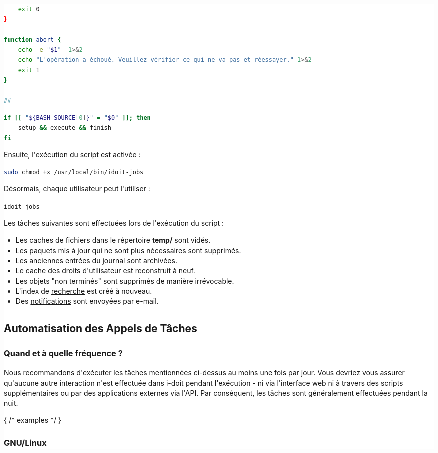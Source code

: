 ```bash
    exit 0
}

function abort {
    echo -e "$1"  1>&2
    echo "L'opération a échoué. Veuillez vérifier ce qui ne va pas et réessayer." 1>&2
    exit 1
}

##--------------------------------------------------------------------------------------------------
```

```bash
if [[ "${BASH_SOURCE[0]}" = "$0" ]]; then
    setup && execute && finish
fi
```

Ensuite, l'exécution du script est activée :

```bash
sudo chmod +x /usr/local/bin/idoit-jobs
```

Désormais, chaque utilisateur peut l'utiliser :

```bash
idoit-jobs
```

Les tâches suivantes sont effectuées lors de l'exécution du script :

* Les caches de fichiers dans le répertoire **temp/** sont vidés.
* Les [paquets mis à jour](../maintenance-and-operation/update.md) qui ne sont plus nécessaires sont supprimés.
* Les anciennes entrées du [journal](../basics/logbook.md) sont archivées.
* Le cache des [droits d'utilisateur](../efficient-documentation/rights-management/index.md) est reconstruit à neuf.
* Les objets "non terminés" sont supprimés de manière irrévocable.
* L'index de [recherche](../efficient-documentation/search.md) est créé à nouveau.
* Des [notifications](../evaluation/notifications.md) sont envoyées par e-mail.

Automatisation des Appels de Tâches
-----------------------------------

### Quand et à quelle fréquence ?

Nous recommandons d'exécuter les tâches mentionnées ci-dessus au moins une fois par jour. Vous devriez vous assurer qu'aucune autre interaction n'est effectuée dans i-doit pendant l'exécution - ni via l'interface web ni à travers des scripts supplémentaires ou par des applications externes via l'API. Par conséquent, les tâches sont généralement effectuées pendant la nuit.

{ /* examples */ }

### GNU/Linux  
